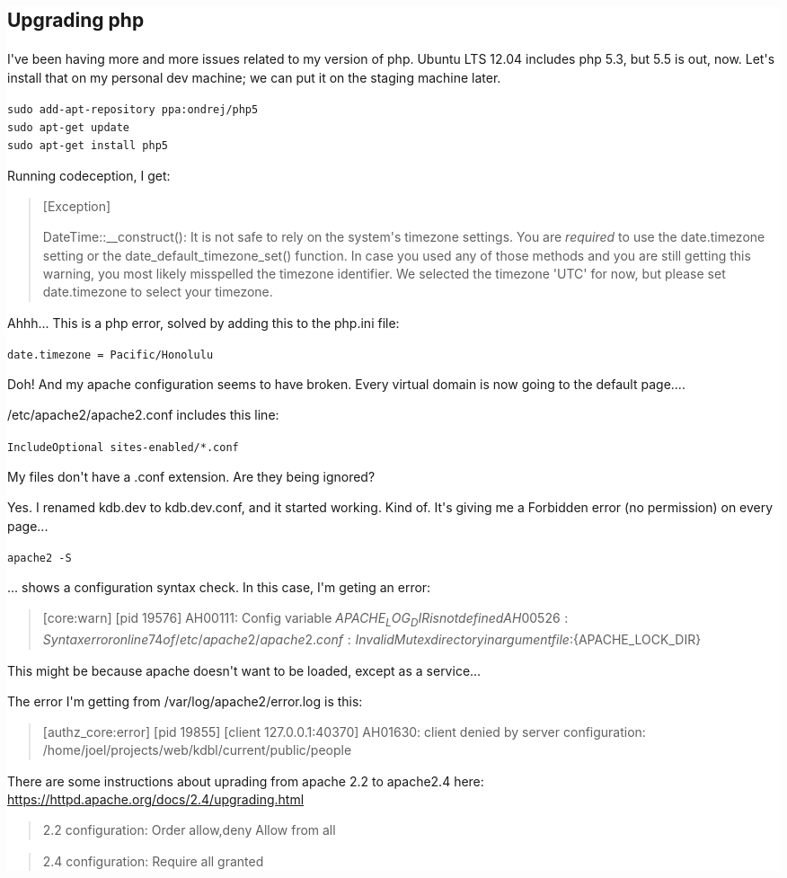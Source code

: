 Upgrading php
---------------
I've been having more and more issues related to my version of php. Ubuntu LTS 12.04 includes php 5.3, but 5.5 is out, now. Let's install that on my personal dev machine; we can put it on the staging machine later.

    sudo add-apt-repository ppa:ondrej/php5
    sudo apt-get update
    sudo apt-get install php5

Running codeception, I get:

> [Exception]
> 
> DateTime::__construct(): It is not safe to rely on the system's timezone settings. You are *required* to use the date.timezone setting or the date_default_timezone_set() function. In case you used any of those methods and you are still getting this warning, you most likely misspelled the timezone identifier. We selected the timezone 'UTC' for now, but please set date.timezone to select your timezone.                               

Ahhh... This is a php error, solved by adding this to the php.ini file:

    date.timezone = Pacific/Honolulu

Doh! And my apache configuration seems to have broken. Every virtual domain is now going to the default page....

/etc/apache2/apache2.conf includes this line:

    IncludeOptional sites-enabled/*.conf

My files don't have a .conf extension. Are they being ignored?

Yes. I renamed kdb.dev to kdb.dev.conf, and it started working. Kind of. It's giving me a Forbidden error (no permission) on every page...

    apache2 -S

... shows a configuration syntax check. In this case, I'm geting an error:

> [core:warn] [pid 19576] AH00111: Config variable ${APACHE_LOG_DIR} is not defined
> AH00526: Syntax error on line 74 of /etc/apache2/apache2.conf:
> Invalid Mutex directory in argument file:${APACHE_LOCK_DIR}

This might be because apache doesn't want to be loaded, except as a service...

The error I'm getting from /var/log/apache2/error.log is this:

> [authz_core:error] [pid 19855] [client 127.0.0.1:40370] AH01630: client denied by server configuration: /home/joel/projects/web/kdbl/current/public/people

There are some instructions about uprading from apache 2.2 to apache2.4 here:
https://httpd.apache.org/docs/2.4/upgrading.html

> 2.2 configuration:
> Order allow,deny
> Allow from all

> 2.4 configuration:
> Require all granted

